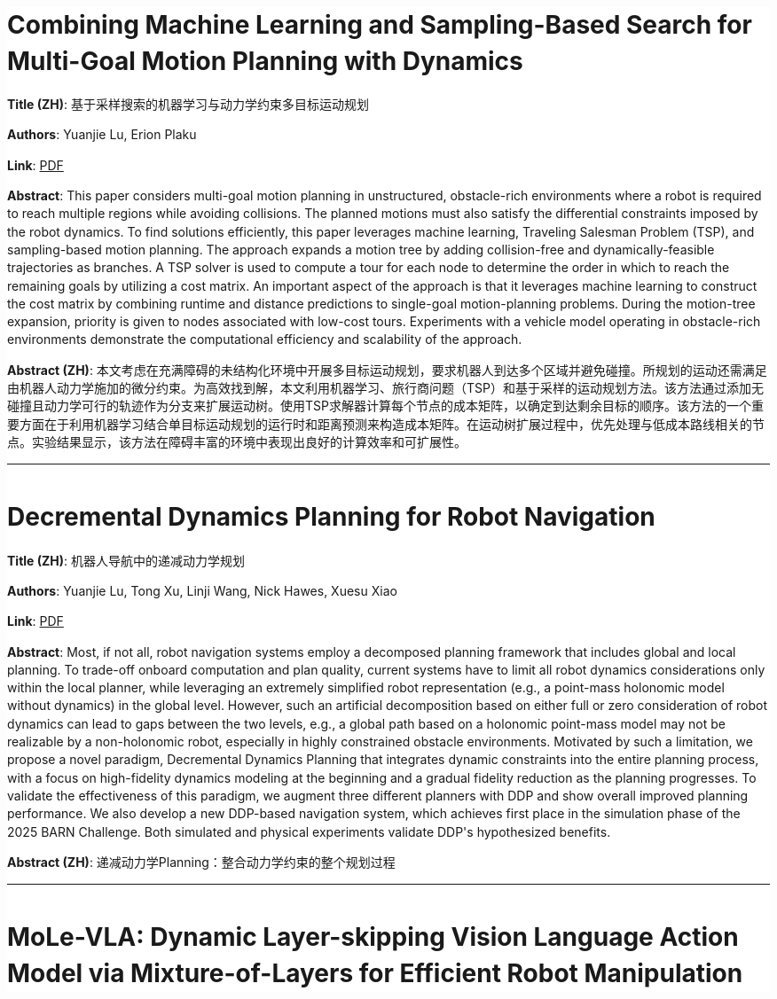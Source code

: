 # Combining Machine Learning and Sampling-Based Search for Multi-Goal Motion Planning with Dynamics 

**Title (ZH)**: 基于采样搜索的机器学习与动力学约束多目标运动规划 

**Authors**: Yuanjie Lu, Erion Plaku  

**Link**: [PDF](https://arxiv.org/pdf/2503.20530)  

**Abstract**: This paper considers multi-goal motion planning in unstructured, obstacle-rich environments where a robot is required to reach multiple regions while avoiding collisions. The planned motions must also satisfy the differential constraints imposed by the robot dynamics. To find solutions efficiently, this paper leverages machine learning, Traveling Salesman Problem (TSP), and sampling-based motion planning. The approach expands a motion tree by adding collision-free and dynamically-feasible trajectories as branches. A TSP solver is used to compute a tour for each node to determine the order in which to reach the remaining goals by utilizing a cost matrix. An important aspect of the approach is that it leverages machine learning to construct the cost matrix by combining runtime and distance predictions to single-goal motion-planning problems. During the motion-tree expansion, priority is given to nodes associated with low-cost tours. Experiments with a vehicle model operating in obstacle-rich environments demonstrate the computational efficiency and scalability of the approach. 

**Abstract (ZH)**: 本文考虑在充满障碍的未结构化环境中开展多目标运动规划，要求机器人到达多个区域并避免碰撞。所规划的运动还需满足由机器人动力学施加的微分约束。为高效找到解，本文利用机器学习、旅行商问题（TSP）和基于采样的运动规划方法。该方法通过添加无碰撞且动力学可行的轨迹作为分支来扩展运动树。使用TSP求解器计算每个节点的成本矩阵，以确定到达剩余目标的顺序。该方法的一个重要方面在于利用机器学习结合单目标运动规划的运行时和距离预测来构造成本矩阵。在运动树扩展过程中，优先处理与低成本路线相关的节点。实验结果显示，该方法在障碍丰富的环境中表现出良好的计算效率和可扩展性。 

---
# Decremental Dynamics Planning for Robot Navigation 

**Title (ZH)**: 机器人导航中的递减动力学规划 

**Authors**: Yuanjie Lu, Tong Xu, Linji Wang, Nick Hawes, Xuesu Xiao  

**Link**: [PDF](https://arxiv.org/pdf/2503.20521)  

**Abstract**: Most, if not all, robot navigation systems employ a decomposed planning framework that includes global and local planning. To trade-off onboard computation and plan quality, current systems have to limit all robot dynamics considerations only within the local planner, while leveraging an extremely simplified robot representation (e.g., a point-mass holonomic model without dynamics) in the global level. However, such an artificial decomposition based on either full or zero consideration of robot dynamics can lead to gaps between the two levels, e.g., a global path based on a holonomic point-mass model may not be realizable by a non-holonomic robot, especially in highly constrained obstacle environments. Motivated by such a limitation, we propose a novel paradigm, Decremental Dynamics Planning that integrates dynamic constraints into the entire planning process, with a focus on high-fidelity dynamics modeling at the beginning and a gradual fidelity reduction as the planning progresses. To validate the effectiveness of this paradigm, we augment three different planners with DDP and show overall improved planning performance. We also develop a new DDP-based navigation system, which achieves first place in the simulation phase of the 2025 BARN Challenge. Both simulated and physical experiments validate DDP's hypothesized benefits. 

**Abstract (ZH)**: 递减动力学Planning：整合动力学约束的整个规划过程 

---
# MoLe-VLA: Dynamic Layer-skipping Vision Language Action Model via Mixture-of-Layers for Efficient Robot Manipulation 
